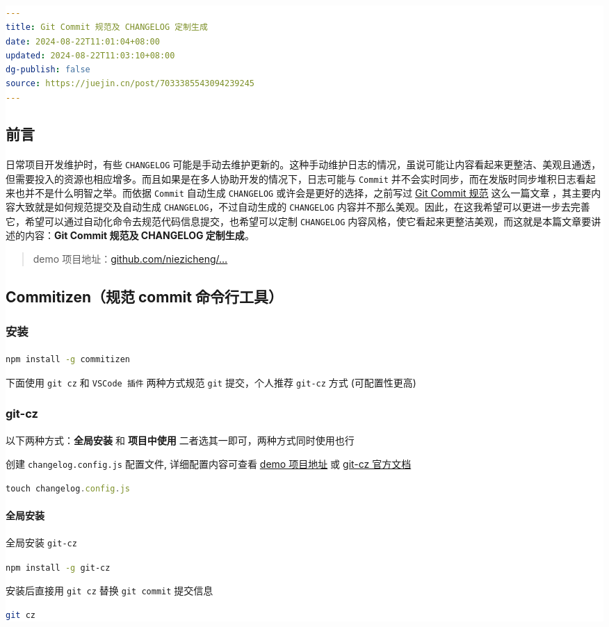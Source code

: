 ```yaml
---
title: Git Commit 规范及 CHANGELOG 定制生成
date: 2024-08-22T11:01:04+08:00
updated: 2024-08-22T11:03:10+08:00
dg-publish: false
source: https://juejin.cn/post/7033385543094239245
---
```


## 前言

日常项目开发维护时，有些 `CHANGELOG` 可能是手动去维护更新的。这种手动维护日志的情况，虽说可能让内容看起来更整洁、美观且通透，但需要投入的资源也相应增多。而且如果是在多人协助开发的情况下，日志可能与 `Commit` 并不会实时同步，而在发版时同步堆积日志看起来也并不是什么明智之举。而依据 `Commit` 自动生成 `CHANGELOG` 或许会是更好的选择，之前写过 [Git Commit 规范](https://juejin.cn/post/6985500205554597918 "https://juejin.cn/post/6985500205554597918") 这么一篇文章 ，其主要内容大致就是如何规范提交及自动生成 `CHANGELOG`，不过自动生成的 `CHANGELOG` 内容并不那么美观。因此，在这我希望可以更进一步去完善它，希望可以通过自动化命令去规范代码信息提交，也希望可以定制 `CHANGELOG` 内容风格，使它看起来更整洁美观，而这就是本篇文章要讲述的内容：**Git Commit 规范及 CHANGELOG 定制生成**。

> demo 项目地址：[github.com/niezicheng/…](https://link.juejin.cn/?target=https%3A%2F%2Fgithub.com%2Fniezicheng%2Fchangelog-standard "https://github.com/niezicheng/changelog-standard")

## Commitizen（规范 commit 命令行工具）

### 安装

```zsh
npm install -g commitizen
```

下面使用 `git cz` 和 `VSCode 插件` 两种方式规范 `git` 提交，个人推荐 `git-cz` 方式 (可配置性更高)

### git-cz

以下两种方式：**全局安装** 和 **项目中使用** 二者选其一即可，两种方式同时使用也行

创建 `changelog.config.js` 配置文件, 详细配置内容可查看 [demo 项目地址](https://link.juejin.cn/?target=https%3A%2F%2Fgithub.com%2Fniezicheng%2Fchangelog-standard "https://github.com/niezicheng/changelog-standard") 或 [git-cz 官方文档](https://link.juejin.cn/?target=https%3A%2F%2Fwww.npmjs.com%2Fpackage%2Fgit-cz "https://www.npmjs.com/package/git-cz")

```js
touch changelog.config.js
```

#### 全局安装

全局安装 `git-cz`

```zsh
npm install -g git-cz
```

安装后直接用 `git cz` 替换 `git commit` 提交信息

```zsh
git cz
```
